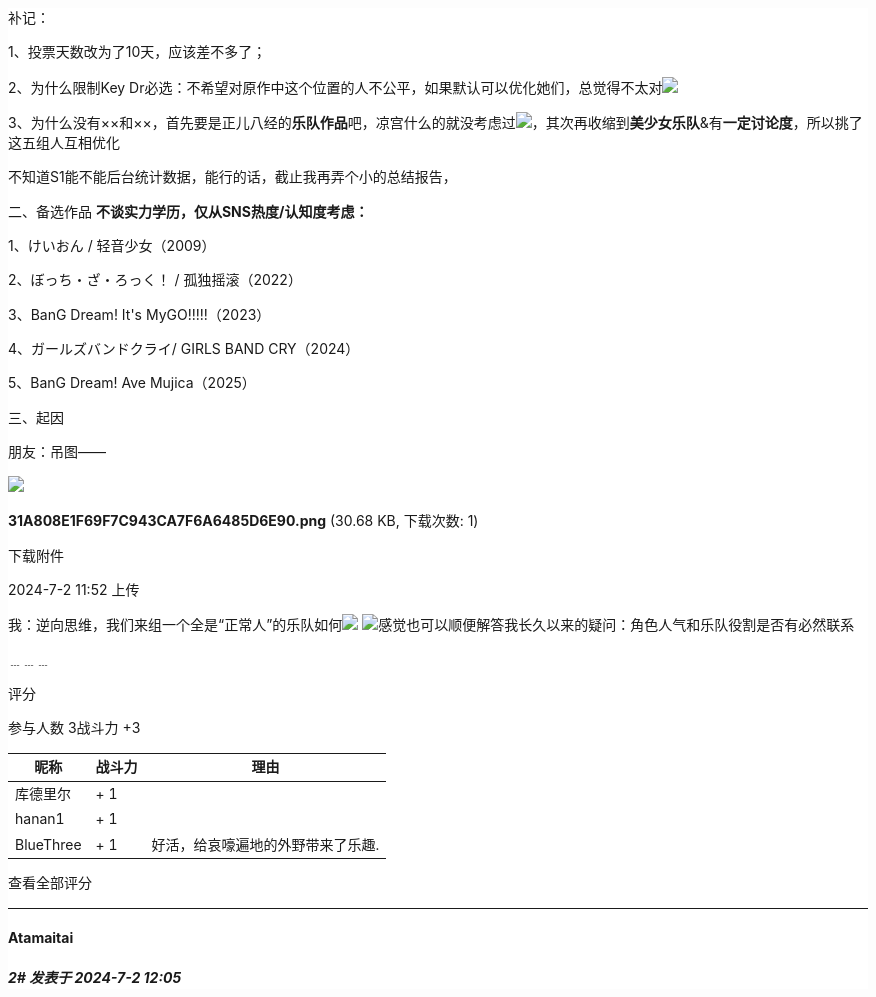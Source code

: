 补记：

1、投票天数改为了10天，应该差不多了；

2、为什么限制Key Dr必选：不希望对原作中这个位置的人不公平，如果默认可以优化她们，总觉得不太对<img src="https://static.saraba1st.com/image/smiley/face2017/002.png" referrerpolicy="no-referrer">

3、为什么没有××和××，首先要是正儿八经的<strong>乐队作品</strong>吧，凉宫什么的就没考虑过<img src="https://static.saraba1st.com/image/smiley/face2017/218.png" referrerpolicy="no-referrer">，其次再收缩到<strong>美少女乐队</strong>&amp;有<strong>一定讨论度</strong>，所以挑了这五组人互相优化

不知道S1能不能后台统计数据，能行的话，截止我再弄个小的总结报告，

二、备选作品
<strong>不谈实力学历，仅从SNS热度/认知度考虑：</strong>

1、けいおん / 轻音少女（2009）

2、ぼっち・ざ・ろっく！ / 孤独摇滚（2022）

3、BanG Dream! It's MyGO!!!!!（2023）

4、ガールズバンドクライ/ GIRLS BAND CRY（2024）

5、BanG Dream! Ave Mujica（2025）

三、起因

朋友：吊图——

<img src="https://img.saraba1st.com/forum/202407/02/115210zynkf5n03h6562k8.png" referrerpolicy="no-referrer">

<strong>31A808E1F69F7C943CA7F6A6485D6E90.png</strong> (30.68 KB, 下载次数: 1)

下载附件

2024-7-2 11:52 上传

我：逆向思维，我们来组一个全是“正常人”的乐队如何<img src="https://static.saraba1st.com/image/smiley/face2017/040.png" referrerpolicy="no-referrer">
<img src="https://static.saraba1st.com/image/smiley/face2017/009.gif" referrerpolicy="no-referrer">感觉也可以顺便解答我长久以来的疑问：角色人气和乐队役割是否有必然联系

﹍﹍﹍

评分

 参与人数 3战斗力 +3

|昵称|战斗力|理由|
|----|---|---|
| 库德里尔| + 1||
| hanan1| + 1||
| BlueThree| + 1|好活，给哀嚎遍地的外野带来了乐趣.|

查看全部评分

*****

####  Atamaitai  
##### 2#       发表于 2024-7-2 12:05
